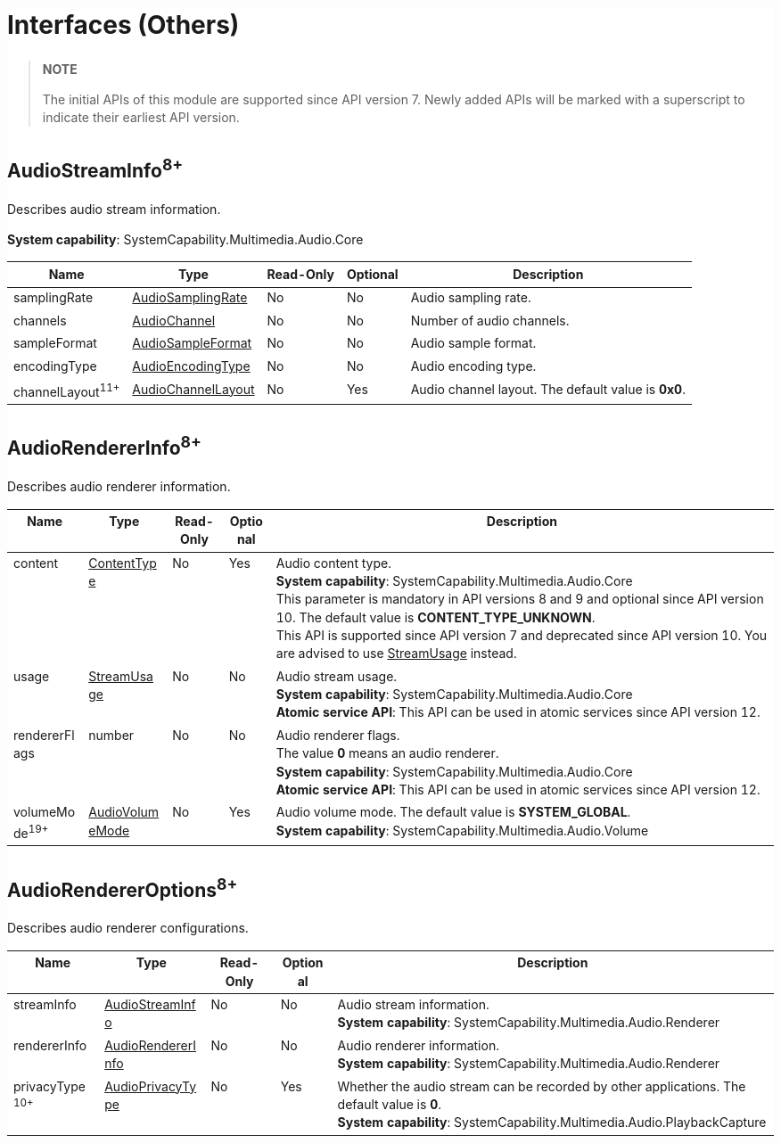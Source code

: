 # Interfaces (Others)







> **NOTE**
>
> The initial APIs of this module are supported since API version 7. Newly added APIs will be marked with a superscript to indicate their earliest API version.

## AudioStreamInfo<sup>8+</sup>

Describes audio stream information.

**System capability**: SystemCapability.Multimedia.Audio.Core

| Name        | Type                                              | Read-Only| Optional| Description              |
| ------------ | ------------------------------------------------- | ---- |---| ------------------ |
| samplingRate | [AudioSamplingRate](arkts-apis-audio-e.md#audiosamplingrate8)          | No| No| Audio sampling rate.|
| channels     | [AudioChannel](arkts-apis-audio-e.md#audiochannel8)                    | No| No| Number of audio channels.|
| sampleFormat | [AudioSampleFormat](arkts-apis-audio-e.md#audiosampleformat8)          | No| No| Audio sample format.    |
| encodingType | [AudioEncodingType](arkts-apis-audio-e.md#audioencodingtype8)          | No| No| Audio encoding type.    |
| channelLayout<sup>11+</sup> | [AudioChannelLayout](arkts-apis-audio-e.md#audiochannellayout11)  | No| Yes| Audio channel layout. The default value is **0x0**.|

## AudioRendererInfo<sup>8+</sup>

Describes audio renderer information.

| Name         | Type                       | Read-Only| Optional| Description           |
| ------------- | --------------------------- | ---- |---| --------------- |
| content       | [ContentType](arkts-apis-audio-e.md#contenttypedeprecated) | No| Yes| Audio content type.<br>**System capability**: SystemCapability.Multimedia.Audio.Core<br>This parameter is mandatory in API versions 8 and 9 and optional since API version 10. The default value is **CONTENT_TYPE_UNKNOWN**.<br>This API is supported since API version 7 and deprecated since API version 10. You are advised to use [StreamUsage](arkts-apis-audio-e.md#streamusage) instead.|
| usage         | [StreamUsage](arkts-apis-audio-e.md#streamusage) | No| No| Audio stream usage.<br>**System capability**: SystemCapability.Multimedia.Audio.Core<br>**Atomic service API**: This API can be used in atomic services since API version 12.|
| rendererFlags | number                      | No| No| Audio renderer flags.<br>The value **0** means an audio renderer.<br>**System capability**: SystemCapability.Multimedia.Audio.Core<br>**Atomic service API**: This API can be used in atomic services since API version 12.|
| volumeMode<sup>19+</sup> | [AudioVolumeMode](arkts-apis-audio-e.md#audiovolumemode19) | No| Yes| Audio volume mode. The default value is **SYSTEM_GLOBAL**.<br>**System capability**: SystemCapability.Multimedia.Audio.Volume|

## AudioRendererOptions<sup>8+</sup>

Describes audio renderer configurations.

| Name        | Type                                    | Read-Only| Optional| Description            |
| ------------ | ---------------------------------------- | ---- |---| ---------------- |
| streamInfo   | [AudioStreamInfo](#audiostreaminfo8)     | No| No| Audio stream information.<br>**System capability**: SystemCapability.Multimedia.Audio.Renderer|
| rendererInfo | [AudioRendererInfo](#audiorendererinfo8) | No| No| Audio renderer information.<br>**System capability**: SystemCapability.Multimedia.Audio.Renderer|
| privacyType<sup>10+</sup> | [AudioPrivacyType](arkts-apis-audio-e.md#audioprivacytype10) | No| Yes| Whether the audio stream can be recorded by other applications. The default value is **0**.<br>**System capability**: SystemCapability.Multimedia.Audio.PlaybackCapture|

